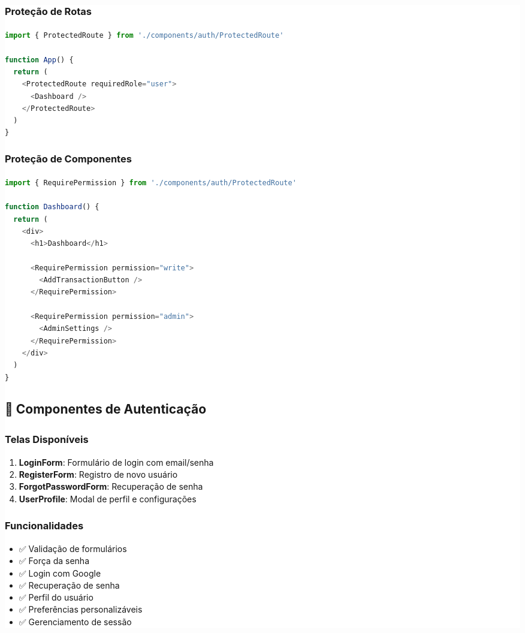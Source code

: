### Proteção de Rotas

```typescript
import { ProtectedRoute } from './components/auth/ProtectedRoute'

function App() {
  return (
    <ProtectedRoute requiredRole="user">
      <Dashboard />
    </ProtectedRoute>
  )
}
```

### Proteção de Componentes

```typescript
import { RequirePermission } from './components/auth/ProtectedRoute'

function Dashboard() {
  return (
    <div>
      <h1>Dashboard</h1>
      
      <RequirePermission permission="write">
        <AddTransactionButton />
      </RequirePermission>
      
      <RequirePermission permission="admin">
        <AdminSettings />
      </RequirePermission>
    </div>
  )
}
```

## 📱 Componentes de Autenticação

### Telas Disponíveis

1. **LoginForm**: Formulário de login com email/senha
2. **RegisterForm**: Registro de novo usuário
3. **ForgotPasswordForm**: Recuperação de senha
4. **UserProfile**: Modal de perfil e configurações

### Funcionalidades

- ✅ Validação de formulários
- ✅ Força da senha
- ✅ Login com Google
- ✅ Recuperação de senha
- ✅ Perfil do usuário
- ✅ Preferências personalizáveis
- ✅ Gerenciamento de sessão
